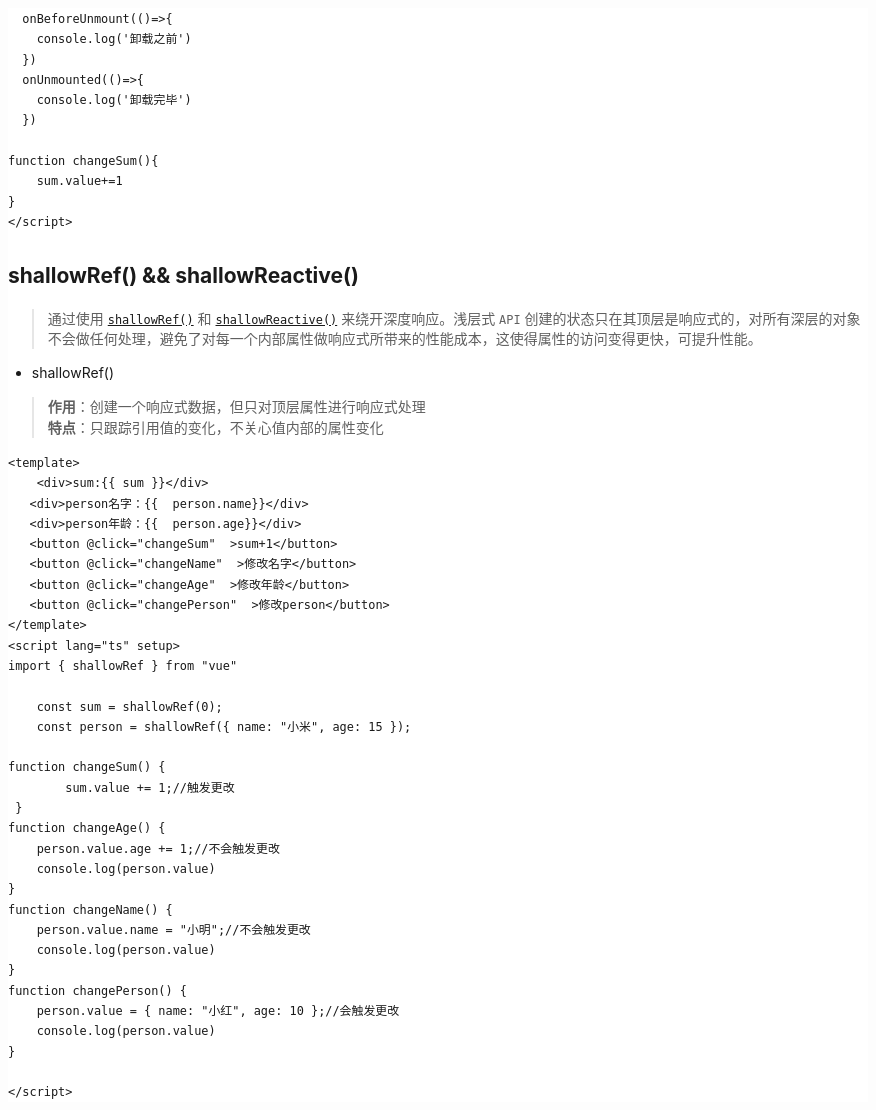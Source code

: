 ```vue
  onBeforeUnmount(()=>{
    console.log('卸载之前')
  })
  onUnmounted(()=>{
    console.log('卸载完毕')
  })

function changeSum(){
    sum.value+=1
}
</script>
```  

## shallowRef() && shallowReactive()   
> 通过使用 [`shallowRef()`](https://cn.vuejs.org/api/reactivity-advanced.html#shallowref) 和 [`shallowReactive()`](https://cn.vuejs.org/api/reactivity-advanced.html#shallowreactive) 来绕开深度响应。浅层式 `API` 创建的状态只在其顶层是响应式的，对所有深层的对象不会做任何处理，避免了对每一个内部属性做响应式所带来的性能成本，这使得属性的访问变得更快，可提升性能。 
- shallowRef()  
> **作用**：创建一个响应式数据，但只对顶层属性进行响应式处理  
> **特点**：只跟踪引用值的变化，不关心值内部的属性变化  
```vue
<template>
    <div>sum:{{ sum }}</div>
   <div>person名字：{{  person.name}}</div>
   <div>person年龄：{{  person.age}}</div>
   <button @click="changeSum"  >sum+1</button> 
   <button @click="changeName"  >修改名字</button> 
   <button @click="changeAge"  >修改年龄</button> 
   <button @click="changePerson"  >修改person</button>
</template>
<script lang="ts" setup>
import { shallowRef } from "vue"

    const sum = shallowRef(0);
    const person = shallowRef({ name: "小米", age: 15 });

function changeSum() {
        sum.value += 1;//触发更改
 }
function changeAge() {
    person.value.age += 1;//不会触发更改
    console.log(person.value)
}
function changeName() {
    person.value.name = "小明";//不会触发更改
    console.log(person.value)
}
function changePerson() {
    person.value = { name: "小红", age: 10 };//会触发更改
    console.log(person.value)
}

</script>
```
